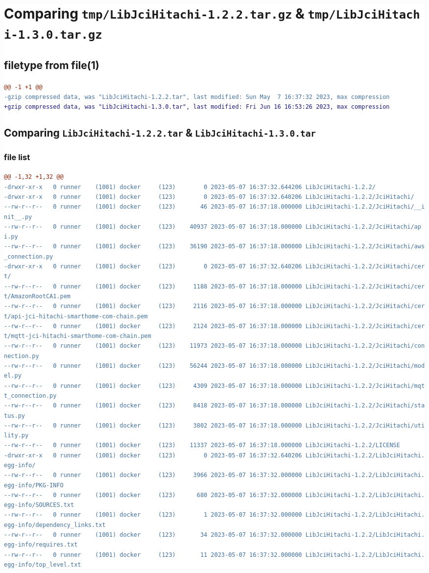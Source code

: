 # Comparing `tmp/LibJciHitachi-1.2.2.tar.gz` & `tmp/LibJciHitachi-1.3.0.tar.gz`

## filetype from file(1)

```diff
@@ -1 +1 @@
-gzip compressed data, was "LibJciHitachi-1.2.2.tar", last modified: Sun May  7 16:37:32 2023, max compression
+gzip compressed data, was "LibJciHitachi-1.3.0.tar", last modified: Fri Jun 16 16:53:26 2023, max compression
```

## Comparing `LibJciHitachi-1.2.2.tar` & `LibJciHitachi-1.3.0.tar`

### file list

```diff
@@ -1,32 +1,32 @@
-drwxr-xr-x   0 runner    (1001) docker     (123)        0 2023-05-07 16:37:32.644206 LibJciHitachi-1.2.2/
-drwxr-xr-x   0 runner    (1001) docker     (123)        0 2023-05-07 16:37:32.640206 LibJciHitachi-1.2.2/JciHitachi/
--rw-r--r--   0 runner    (1001) docker     (123)       46 2023-05-07 16:37:18.000000 LibJciHitachi-1.2.2/JciHitachi/__init__.py
--rw-r--r--   0 runner    (1001) docker     (123)    40937 2023-05-07 16:37:18.000000 LibJciHitachi-1.2.2/JciHitachi/api.py
--rw-r--r--   0 runner    (1001) docker     (123)    36190 2023-05-07 16:37:18.000000 LibJciHitachi-1.2.2/JciHitachi/aws_connection.py
-drwxr-xr-x   0 runner    (1001) docker     (123)        0 2023-05-07 16:37:32.640206 LibJciHitachi-1.2.2/JciHitachi/cert/
--rw-r--r--   0 runner    (1001) docker     (123)     1188 2023-05-07 16:37:18.000000 LibJciHitachi-1.2.2/JciHitachi/cert/AmazonRootCA1.pem
--rw-r--r--   0 runner    (1001) docker     (123)     2116 2023-05-07 16:37:18.000000 LibJciHitachi-1.2.2/JciHitachi/cert/api-jci-hitachi-smarthome-com-chain.pem
--rw-r--r--   0 runner    (1001) docker     (123)     2124 2023-05-07 16:37:18.000000 LibJciHitachi-1.2.2/JciHitachi/cert/mqtt-jci-hitachi-smarthome-com-chain.pem
--rw-r--r--   0 runner    (1001) docker     (123)    11973 2023-05-07 16:37:18.000000 LibJciHitachi-1.2.2/JciHitachi/connection.py
--rw-r--r--   0 runner    (1001) docker     (123)    56244 2023-05-07 16:37:18.000000 LibJciHitachi-1.2.2/JciHitachi/model.py
--rw-r--r--   0 runner    (1001) docker     (123)     4309 2023-05-07 16:37:18.000000 LibJciHitachi-1.2.2/JciHitachi/mqtt_connection.py
--rw-r--r--   0 runner    (1001) docker     (123)     8418 2023-05-07 16:37:18.000000 LibJciHitachi-1.2.2/JciHitachi/status.py
--rw-r--r--   0 runner    (1001) docker     (123)     3802 2023-05-07 16:37:18.000000 LibJciHitachi-1.2.2/JciHitachi/utility.py
--rw-r--r--   0 runner    (1001) docker     (123)    11337 2023-05-07 16:37:18.000000 LibJciHitachi-1.2.2/LICENSE
-drwxr-xr-x   0 runner    (1001) docker     (123)        0 2023-05-07 16:37:32.640206 LibJciHitachi-1.2.2/LibJciHitachi.egg-info/
--rw-r--r--   0 runner    (1001) docker     (123)     3966 2023-05-07 16:37:32.000000 LibJciHitachi-1.2.2/LibJciHitachi.egg-info/PKG-INFO
--rw-r--r--   0 runner    (1001) docker     (123)      680 2023-05-07 16:37:32.000000 LibJciHitachi-1.2.2/LibJciHitachi.egg-info/SOURCES.txt
--rw-r--r--   0 runner    (1001) docker     (123)        1 2023-05-07 16:37:32.000000 LibJciHitachi-1.2.2/LibJciHitachi.egg-info/dependency_links.txt
--rw-r--r--   0 runner    (1001) docker     (123)       34 2023-05-07 16:37:32.000000 LibJciHitachi-1.2.2/LibJciHitachi.egg-info/requires.txt
--rw-r--r--   0 runner    (1001) docker     (123)       11 2023-05-07 16:37:32.000000 LibJciHitachi-1.2.2/LibJciHitachi.egg-info/top_level.txt
```